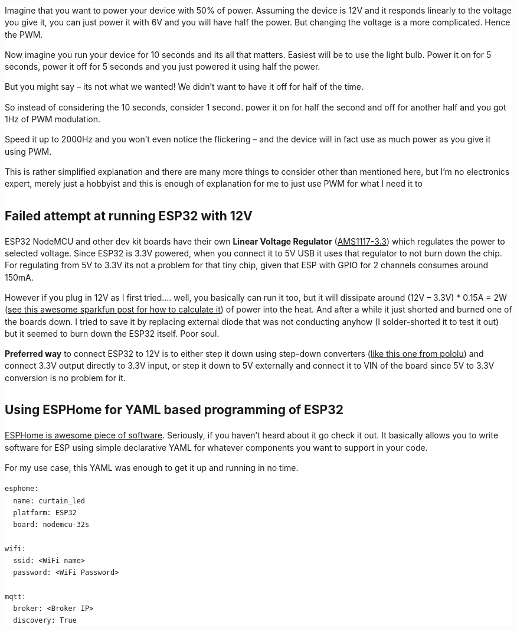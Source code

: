 Imagine that you want to power your device with 50% of power. 
Assuming the device is 12V and it responds linearly to the voltage you give it, you can just power it with 6V and you will have half the power. 
But changing the voltage is a more complicated. Hence the PWM.

Now imagine you run your device for 10 seconds and its all that matters. 
Easiest will be to use the light bulb. Power it on for 5 seconds, power it off for 5 seconds and you just powered it using half the power.

But you might say – its not what we wanted! We didn’t want to have it off for half of the time.

So instead of considering the 10 seconds, consider 1 second. power it on for half the 
second and off for another half and you got 1Hz of PWM modulation.

Speed it up to 2000Hz and you won’t even notice the flickering – 
and the device will in fact use as much power as you give it using PWM.

This is rather simplified explanation and there are many more things to consider other than mentioned here, 
but I’m no electronics expert, merely just a hobbyist and this is enough of explanation for me to just use PWM for what I need it to 

## Failed attempt at running ESP32 with 12V

ESP32 NodeMCU and other dev kit boards have their own **Linear Voltage Regulator** ([AMS1117-3.3](http://www.advanced-monolithic.com/pdf/ds1117.pdf)) which regulates the power to selected voltage. 
Since ESP32 is 3.3V powered, when you connect it to 5V USB it uses that regulator to not burn down the chip. 
For regulating from 5V to 3.3V its not a problem for that tiny chip, given that ESP with GPIO for 2 channels consumes around 150mA.

However if you plug in 12V as I first tried…. well, you basically can run it too, but it will dissipate around (12V – 3.3V) * 0.15A = 2W 
([see this awesome sparkfun post for how to calculate it](https://www.sparkfun.com/tutorials/217)) of power into the heat. 
And after a while it just shorted and burned one of the boards down. 
I tried to save it by replacing external diode that was not conducting anyhow (I solder-shorted it to test it out) but it seemed to burn down the ESP32 itself. Poor soul.

**Preferred way** to connect ESP32 to 12V is to either step it down using step-down converters ([like this one from pololu](https://www.pololu.com/product/2122)) 
and connect 3.3V output directly to 3.3V input, or step it down to 5V externally and connect it to VIN of the board since 5V to 3.3V conversion is no problem for it. 

## Using ESPHome for YAML based programming of ESP32

[ESPHome is awesome piece of software](https://esphome.io/guides/getting_started_command_line.html). 
Seriously, if you haven’t heard about it go check it out. 
It basically allows you to write software for ESP using simple declarative YAML for whatever components you want to support in your code.

For my use case, this YAML was enough to get it up and running in no time.

```
esphome:
  name: curtain_led
  platform: ESP32
  board: nodemcu-32s
    
wifi:
  ssid: <WiFi name> 
  password: <WiFi Password>
  
mqtt:
  broker: <Broker IP>
  discovery: True
```